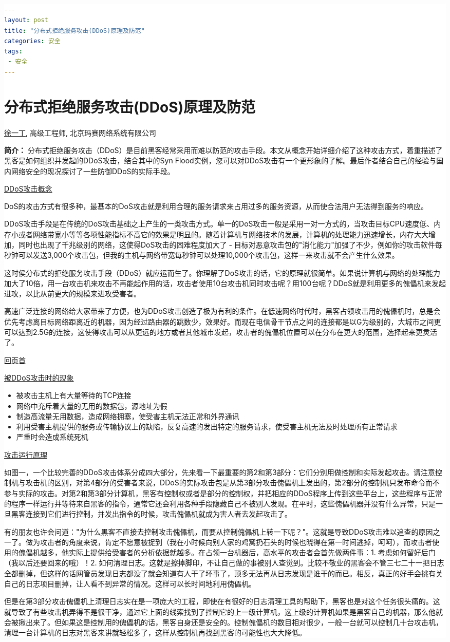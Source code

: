 ```yaml
---
layout: post
title: "分布式拒绝服务攻击(DDoS)原理及防范"
categories: 安全
tags: 
 - 安全
--- 
```


# 分布式拒绝服务攻击(DDoS)原理及防范

[徐一丁](http://www.ibm.com/developerworks/cn/security/se-ddos/#author1), 高级工程师, 北京玛赛网络系统有限公司

**简介：** 分布式拒绝服务攻击（DDoS）是目前黑客经常采用而难以防范的攻击手段。本文从概念开始详细介绍了这种攻击方式，着重描述了黑客是如何组织并发起的DDoS攻击，结合其中的Syn Flood实例，您可以对DDoS攻击有一个更形象的了解。最后作者结合自己的经验与国内网络安全的现况探讨了一些防御DDoS的实际手段。

[DDoS攻击概念]()

DoS的攻击方式有很多种，最基本的DoS攻击就是利用合理的服务请求来占用过多的服务资源，从而使合法用户无法得到服务的响应。

DDoS攻击手段是在传统的DoS攻击基础之上产生的一类攻击方式。单一的DoS攻击一般是采用一对一方式的，当攻击目标CPU速度低、内存小或者网络带宽小等等各项性能指标不高它的效果是明显的。随着计算机与网络技术的发展，计算机的处理能力迅速增长，内存大大增加，同时也出现了千兆级别的网络，这使得DoS攻击的困难程度加大了 - 目标对恶意攻击包的"消化能力"加强了不少，例如你的攻击软件每秒钟可以发送3,000个攻击包，但我的主机与网络带宽每秒钟可以处理10,000个攻击包，这样一来攻击就不会产生什么效果。

这时侯分布式的拒绝服务攻击手段（DDoS）就应运而生了。你理解了DoS攻击的话，它的原理就很简单。如果说计算机与网络的处理能力加大了10倍，用一台攻击机来攻击不再能起作用的话，攻击者使用10台攻击机同时攻击呢？用100台呢？DDoS就是利用更多的傀儡机来发起进攻，以比从前更大的规模来进攻受害者。

高速广泛连接的网络给大家带来了方便，也为DDoS攻击创造了极为有利的条件。在低速网络时代时，黑客占领攻击用的傀儡机时，总是会优先考虑离目标网络距离近的机器，因为经过路由器的跳数少，效果好。而现在电信骨干节点之间的连接都是以G为级别的，大城市之间更可以达到2.5G的连接，这使得攻击可以从更远的地方或者其他城市发起，攻击者的傀儡机位置可以在分布在更大的范围，选择起来更灵活了。

[回页首](http://www.ibm.com/developerworks/cn/security/se-ddos/#ibm-pcon)

[被DDoS攻击时的现象]()

* 被攻击主机上有大量等待的TCP连接
* 网络中充斥着大量的无用的数据包，源地址为假
* 制造高流量无用数据，造成网络拥塞，使受害主机无法正常和外界通讯
* 利用受害主机提供的服务或传输协议上的缺陷，反复高速的发出特定的服务请求，使受害主机无法及时处理所有正常请求
* 严重时会造成系统死机

[攻击运行原理]()
![]() 

如图一，一个比较完善的DDoS攻击体系分成四大部分，先来看一下最重要的第2和第3部分：它们分别用做控制和实际发起攻击。请注意控制机与攻击机的区别，对第4部分的受害者来说，DDoS的实际攻击包是从第3部分攻击傀儡机上发出的，第2部分的控制机只发布命令而不参与实际的攻击。对第2和第3部分计算机，黑客有控制权或者是部分的控制权，并把相应的DDoS程序上传到这些平台上，这些程序与正常的程序一样运行并等待来自黑客的指令，通常它还会利用各种手段隐藏自己不被别人发现。在平时，这些傀儡机器并没有什么异常，只是一旦黑客连接到它们进行控制，并发出指令的时候，攻击傀儡机就成为害人者去发起攻击了。

有的朋友也许会问道："为什么黑客不直接去控制攻击傀儡机，而要从控制傀儡机上转一下呢？"。这就是导致DDoS攻击难以追查的原因之一了。做为攻击者的角度来说，肯定不愿意被捉到（我在小时候向别人家的鸡窝扔石头的时候也晓得在第一时间逃掉，呵呵），而攻击者使用的傀儡机越多，他实际上提供给受害者的分析依据就越多。在占领一台机器后，高水平的攻击者会首先做两件事：1. 考虑如何留好后门（我以后还要回来的哦）！2. 如何清理日志。这就是擦掉脚印，不让自己做的事被别人查觉到。比较不敬业的黑客会不管三七二十一把日志全都删掉，但这样的话网管员发现日志都没了就会知道有人干了坏事了，顶多无法再从日志发现是谁干的而已。相反，真正的好手会挑有关自己的日志项目删掉，让人看不到异常的情况。这样可以长时间地利用傀儡机。

但是在第3部分攻击傀儡机上清理日志实在是一项庞大的工程，即使在有很好的日志清理工具的帮助下，黑客也是对这个任务很头痛的。这就导致了有些攻击机弄得不是很干净，通过它上面的线索找到了控制它的上一级计算机，这上级的计算机如果是黑客自己的机器，那么他就会被揪出来了。但如果这是控制用的傀儡机的话，黑客自身还是安全的。控制傀儡机的数目相对很少，一般一台就可以控制几十台攻击机，清理一台计算机的日志对黑客来讲就轻松多了，这样从控制机再找到黑客的可能性也大大降低。
